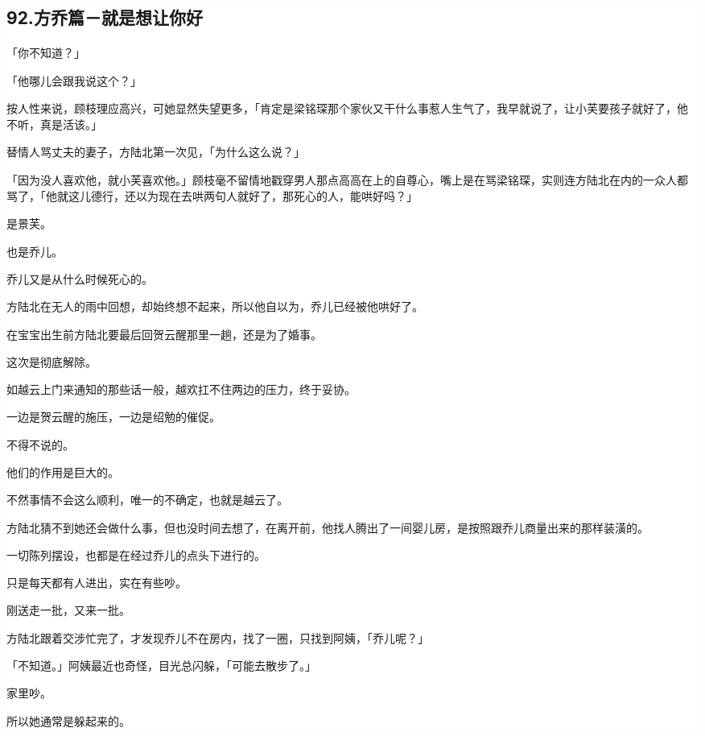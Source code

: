 ## 92.方乔篇－就是想让你好
「你不知道？」


「他哪儿会跟我说这个？」


按人性来说，顾枝理应高兴，可她显然失望更多，「肯定是梁铭琛那个家伙又干什么事惹人生气了，我早就说了，让小芙要孩子就好了，他不听，真是活该。」


替情人骂丈夫的妻子，方陆北第一次见，「为什么这么说？」


「因为没人喜欢他，就小芙喜欢他。」顾枝毫不留情地戳穿男人那点高高在上的自尊心，嘴上是在骂梁铭琛，实则连方陆北在内的一众人都骂了，「他就这儿德行，还以为现在去哄两句人就好了，那死心的人，能哄好吗？」


是景芙。


也是乔儿。


乔儿又是从什么时候死心的。


方陆北在无人的雨中回想，却始终想不起来，所以他自以为，乔儿已经被他哄好了。


在宝宝出生前方陆北要最后回贺云醒那里一趟，还是为了婚事。


这次是彻底解除。


如越云上门来通知的那些话一般，越欢扛不住两边的压力，终于妥协。


一边是贺云醒的施压，一边是绍勉的催促。


不得不说的。


他们的作用是巨大的。


不然事情不会这么顺利，唯一的不确定，也就是越云了。


方陆北猜不到她还会做什么事，但也没时间去想了，在离开前，他找人腾出了一间婴儿房，是按照跟乔儿商量出来的那样装潢的。


一切陈列摆设，也都是在经过乔儿的点头下进行的。


只是每天都有人进出，实在有些吵。


刚送走一批，又来一批。


方陆北跟着交涉忙完了，才发现乔儿不在房内，找了一圈，只找到阿姨，「乔儿呢？」


「不知道。」阿姨最近也奇怪，目光总闪躲，「可能去散步了。」


家里吵。


所以她通常是躲起来的。
